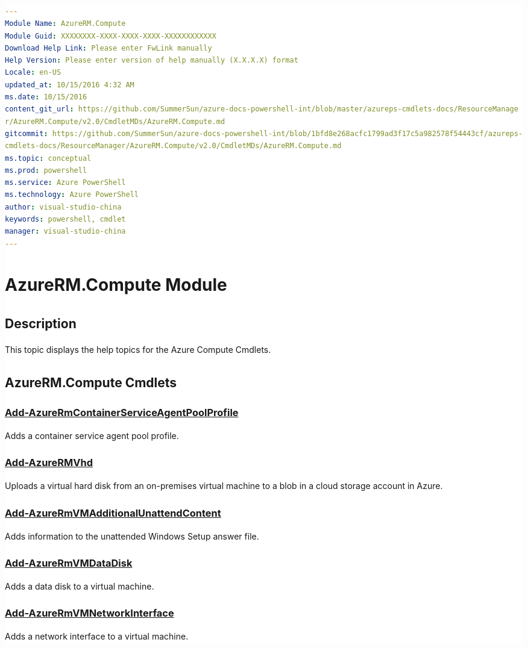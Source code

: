 ```yaml
---
Module Name: AzureRM.Compute
Module Guid: XXXXXXXX-XXXX-XXXX-XXXX-XXXXXXXXXXXX
Download Help Link: Please enter FwLink manually
Help Version: Please enter version of help manually (X.X.X.X) format
Locale: en-US
updated_at: 10/15/2016 4:32 AM
ms.date: 10/15/2016
content_git_url: https://github.com/SummerSun/azure-docs-powershell-int/blob/master/azureps-cmdlets-docs/ResourceManager/AzureRM.Compute/v2.0/CmdletMDs/AzureRM.Compute.md
gitcommit: https://github.com/SummerSun/azure-docs-powershell-int/blob/1bfd8e268acfc1799ad3f17c5a982578f54443cf/azureps-cmdlets-docs/ResourceManager/AzureRM.Compute/v2.0/CmdletMDs/AzureRM.Compute.md
ms.topic: conceptual
ms.prod: powershell
ms.service: Azure PowerShell
ms.technology: Azure PowerShell
author: visual-studio-china
keywords: powershell, cmdlet
manager: visual-studio-china
---
```


# AzureRM.Compute Module
## Description
This topic displays the help topics for the Azure Compute Cmdlets.

## AzureRM.Compute Cmdlets
### [Add-AzureRmContainerServiceAgentPoolProfile](Add-AzureRmContainerServiceAgentPoolProfile.md)
Adds a container service agent pool profile.


### [Add-AzureRMVhd](Add-AzureRMVhd.md)
Uploads a virtual hard disk from an on-premises virtual machine to a blob in a cloud storage account in Azure.


### [Add-AzureRmVMAdditionalUnattendContent](Add-AzureRmVMAdditionalUnattendContent.md)
Adds information to the unattended Windows Setup answer file.


### [Add-AzureRmVMDataDisk](Add-AzureRmVMDataDisk.md)
Adds a data disk to a virtual machine.


### [Add-AzureRmVMNetworkInterface](Add-AzureRmVMNetworkInterface.md)
Adds a network interface to a virtual machine.
